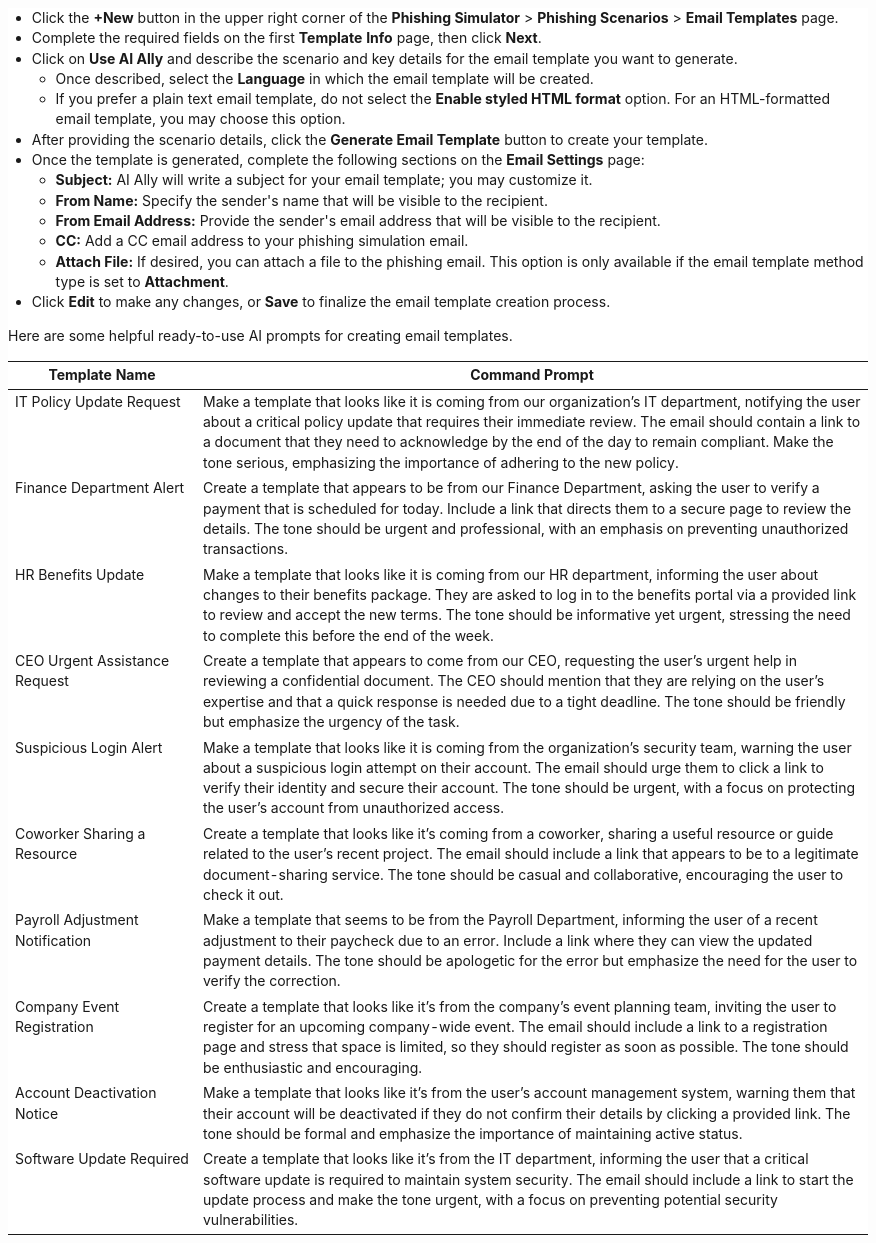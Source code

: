 * Click the **+New** button in the upper right corner of the **Phishing Simulator** > **Phishing Scenarios** > **Email Templates** page.
* Complete the required fields on the first **Template** **Info** page, then click **Next**.
* Click on **Use AI Ally** and describe the scenario and key details for the email template you want to generate.
  * Once described, select the **Language** in which the email template will be created.
  * If you prefer a plain text email template, do not select the **Enable styled HTML format** option. For an HTML-formatted email template, you may choose this option.
* After providing the scenario details, click the **Generate Email Template** button to create your template.
* Once the template is generated, complete the following sections on the **Email Settings** page:
  * **Subject:** AI Ally will write a subject for your email template; you may customize it.
  * **From Name:** Specify the sender's name that will be visible to the recipient.
  * **From Email Address:** Provide the sender's email address that will be visible to the recipient.
  * **CC:** Add a CC email address to your phishing simulation email.
  * **Attach File:** If desired, you can attach a file to the phishing email. This option is only available if the email template method type is set to **Attachment**.
* Click **Edit** to make any changes, or **Save** to finalize the email template creation process.

Here are some helpful ready-to-use AI prompts for creating email templates.

<table><thead><tr><th width="174">Template Name</th><th>Command Prompt</th></tr></thead><tbody><tr><td>IT Policy Update Request</td><td>Make a template that looks like it is coming from our organization’s IT department, notifying the user about a critical policy update that requires their immediate review. The email should contain a link to a document that they need to acknowledge by the end of the day to remain compliant. Make the tone serious, emphasizing the importance of adhering to the new policy.</td></tr><tr><td>Finance Department Alert</td><td>Create a template that appears to be from our Finance Department, asking the user to verify a payment that is scheduled for today. Include a link that directs them to a secure page to review the details. The tone should be urgent and professional, with an emphasis on preventing unauthorized transactions.</td></tr><tr><td>HR Benefits Update</td><td>Make a template that looks like it is coming from our HR department, informing the user about changes to their benefits package. They are asked to log in to the benefits portal via a provided link to review and accept the new terms. The tone should be informative yet urgent, stressing the need to complete this before the end of the week.</td></tr><tr><td>CEO Urgent Assistance Request</td><td>Create a template that appears to come from our CEO, requesting the user’s urgent help in reviewing a confidential document. The CEO should mention that they are relying on the user’s expertise and that a quick response is needed due to a tight deadline. The tone should be friendly but emphasize the urgency of the task.</td></tr><tr><td>Suspicious Login Alert</td><td>Make a template that looks like it is coming from the organization’s security team, warning the user about a suspicious login attempt on their account. The email should urge them to click a link to verify their identity and secure their account. The tone should be urgent, with a focus on protecting the user’s account from unauthorized access.</td></tr><tr><td>Coworker Sharing a Resource</td><td>Create a template that looks like it’s coming from a coworker, sharing a useful resource or guide related to the user’s recent project. The email should include a link that appears to be to a legitimate document-sharing service. The tone should be casual and collaborative, encouraging the user to check it out.</td></tr><tr><td>Payroll Adjustment Notification</td><td>Make a template that seems to be from the Payroll Department, informing the user of a recent adjustment to their paycheck due to an error. Include a link where they can view the updated payment details. The tone should be apologetic for the error but emphasize the need for the user to verify the correction.</td></tr><tr><td>Company Event Registration</td><td>Create a template that looks like it’s from the company’s event planning team, inviting the user to register for an upcoming company-wide event. The email should include a link to a registration page and stress that space is limited, so they should register as soon as possible. The tone should be enthusiastic and encouraging.</td></tr><tr><td>Account Deactivation Notice</td><td>Make a template that looks like it’s from the user’s account management system, warning them that their account will be deactivated if they do not confirm their details by clicking a provided link. The tone should be formal and emphasize the importance of maintaining active status.</td></tr><tr><td>Software Update Required</td><td>Create a template that looks like it’s from the IT department, informing the user that a critical software update is required to maintain system security. The email should include a link to start the update process and make the tone urgent, with a focus on preventing potential security vulnerabilities.</td></tr></tbody></table>
